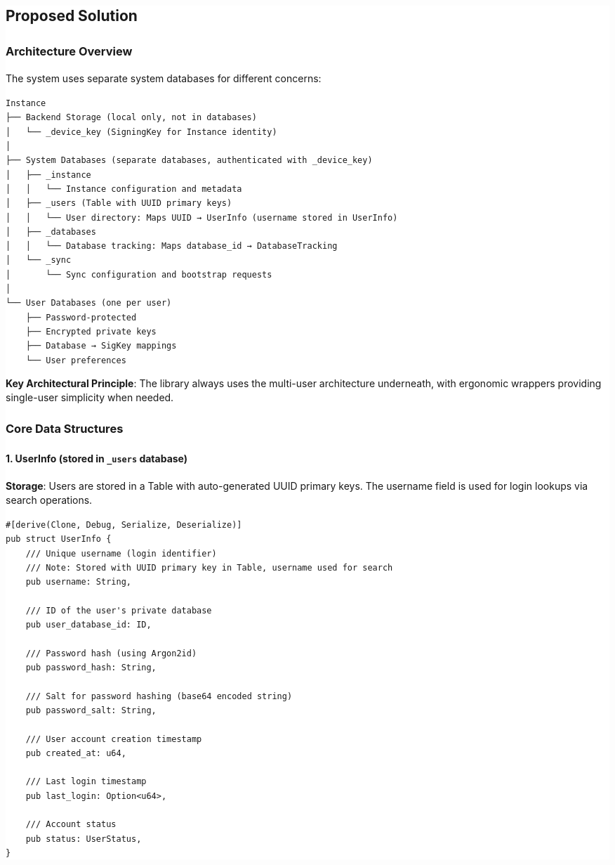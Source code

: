 ## Proposed Solution

### Architecture Overview

The system uses separate system databases for different concerns:

```text
Instance
├── Backend Storage (local only, not in databases)
│   └── _device_key (SigningKey for Instance identity)
│
├── System Databases (separate databases, authenticated with _device_key)
│   ├── _instance
│   │   └── Instance configuration and metadata
│   ├── _users (Table with UUID primary keys)
│   │   └── User directory: Maps UUID → UserInfo (username stored in UserInfo)
│   ├── _databases
│   │   └── Database tracking: Maps database_id → DatabaseTracking
│   └── _sync
│       └── Sync configuration and bootstrap requests
│
└── User Databases (one per user)
    ├── Password-protected
    ├── Encrypted private keys
    ├── Database → SigKey mappings
    └── User preferences
```

**Key Architectural Principle**: The library always uses the multi-user architecture underneath, with ergonomic wrappers providing single-user simplicity when needed.

### Core Data Structures

#### 1. UserInfo (stored in `_users` database)

**Storage**: Users are stored in a Table with auto-generated UUID primary keys. The username field is used for login lookups via search operations.



```rust,ignore
#[derive(Clone, Debug, Serialize, Deserialize)]
pub struct UserInfo {
    /// Unique username (login identifier)
    /// Note: Stored with UUID primary key in Table, username used for search
    pub username: String,

    /// ID of the user's private database
    pub user_database_id: ID,

    /// Password hash (using Argon2id)
    pub password_hash: String,

    /// Salt for password hashing (base64 encoded string)
    pub password_salt: String,

    /// User account creation timestamp
    pub created_at: u64,

    /// Last login timestamp
    pub last_login: Option<u64>,

    /// Account status
    pub status: UserStatus,
}

```